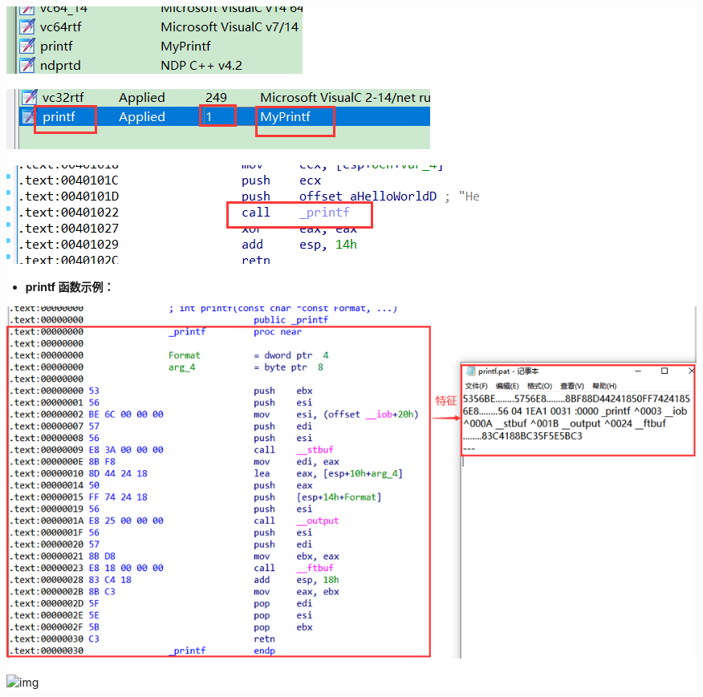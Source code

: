 ![img](./notesimg/1657010005868-f61085e0-15d9-462c-9185-046d01fadee2.png)

![img](./notesimg/1657010494682-6506c26c-169a-45d9-96f7-5203e9f11034.png)

![img](./notesimg/1657010473269-16754c41-746e-4547-804e-1fcd994d9de5.png)

-   **printf 函数示例：**

![img](./notesimg/1639397356907-d786a059-a3a2-44e8-a7f1-b319e0a88102.png)

![img](https://cdn.nlark.com/yuque/0/2021/png/1773393/1639398082229-1ee5bb26-1851-4294-ba1a-34c0425a1238.png)




